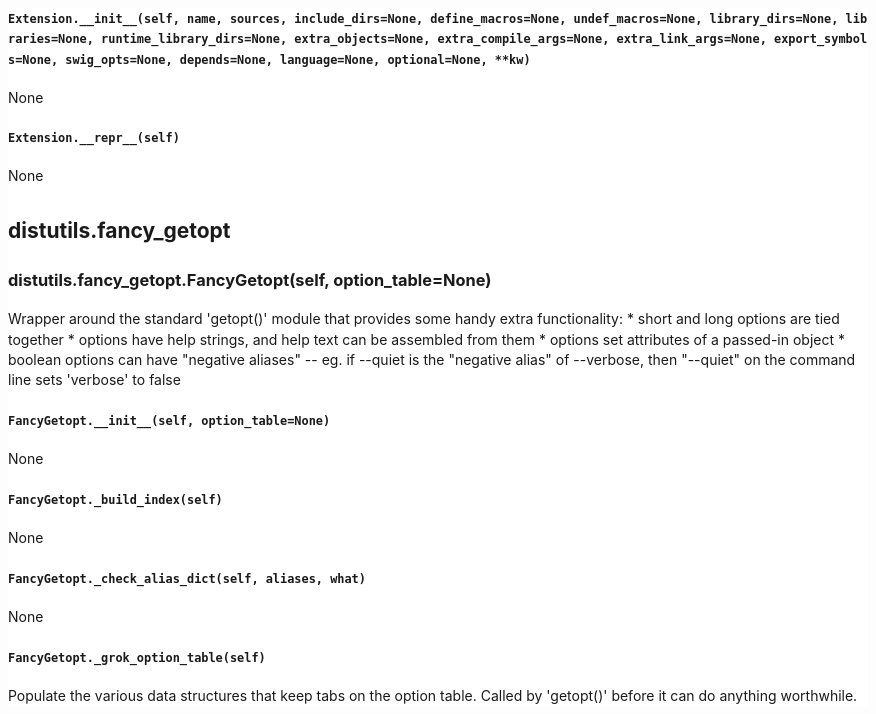 
<a name="Extension.__init___1296968659"></a>
#### `Extension.__init__(self, name, sources, include_dirs=None, define_macros=None, undef_macros=None, library_dirs=None, libraries=None, runtime_library_dirs=None, extra_objects=None, extra_compile_args=None, extra_link_args=None, export_symbols=None, swig_opts=None, depends=None, language=None, optional=None, **kw)`

None

<a name="Extension.__repr___2023873679"></a>
#### `Extension.__repr__(self)`

None

<a name="distutils.fancy_getopt_310386000"></a>
## distutils.fancy_getopt

<a name="distutils.fancy_getopt.FancyGetopt_730766271"></a>
### distutils.fancy_getopt.FancyGetopt(self, option_table=None)

Wrapper around the standard 'getopt()' module that provides some
    handy extra functionality:
      * short and long options are tied together
      * options have help strings, and help text can be assembled
        from them
      * options set attributes of a passed-in object
      * boolean options can have "negative aliases" -- eg. if
        --quiet is the "negative alias" of --verbose, then "--quiet"
        on the command line sets 'verbose' to false
    

<a name="FancyGetopt.__init___391453862"></a>
#### `FancyGetopt.__init__(self, option_table=None)`

None

<a name="FancyGetopt._build_index_1444118159"></a>
#### `FancyGetopt._build_index(self)`

None

<a name="FancyGetopt._check_alias_dict_118328429"></a>
#### `FancyGetopt._check_alias_dict(self, aliases, what)`

None

<a name="FancyGetopt._grok_option_table_979055245"></a>
#### `FancyGetopt._grok_option_table(self)`

Populate the various data structures that keep tabs on the
        option table.  Called by 'getopt()' before it can do anything
        worthwhile.
        